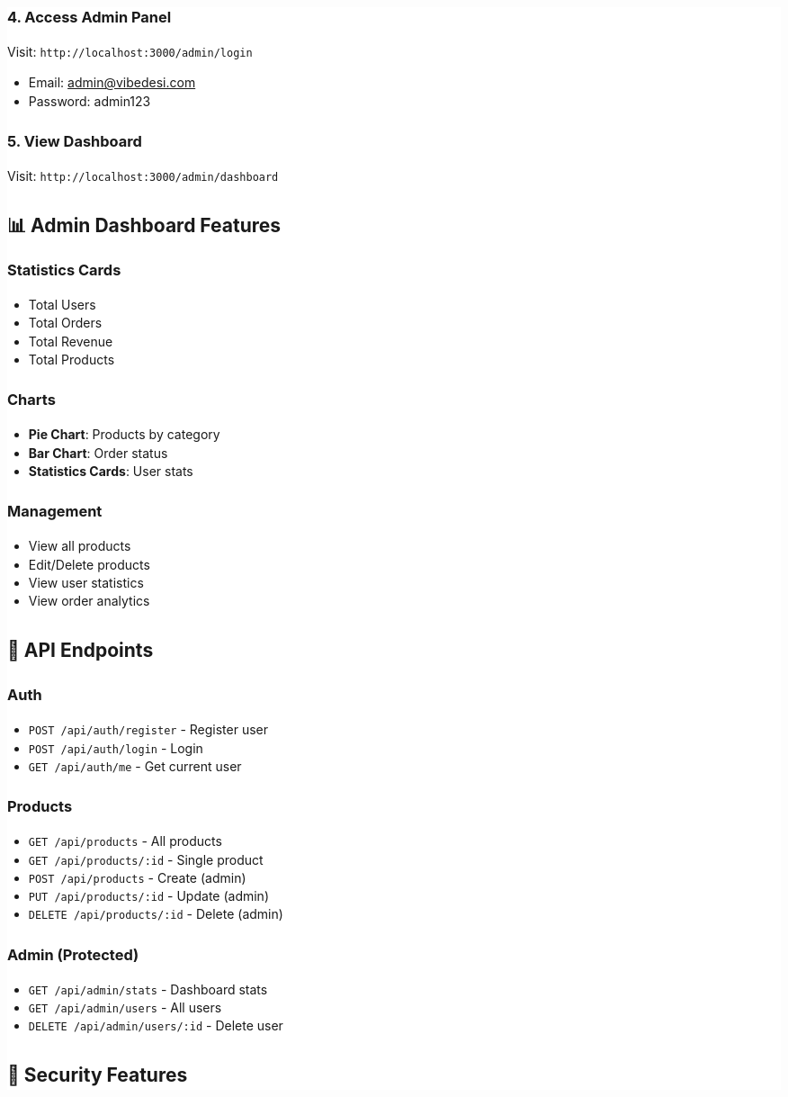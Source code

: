 ### 4. Access Admin Panel
Visit: `http://localhost:3000/admin/login`
- Email: admin@vibedesi.com
- Password: admin123

### 5. View Dashboard
Visit: `http://localhost:3000/admin/dashboard`

## 📊 Admin Dashboard Features

### Statistics Cards
- Total Users
- Total Orders
- Total Revenue
- Total Products

### Charts
- **Pie Chart**: Products by category
- **Bar Chart**: Order status
- **Statistics Cards**: User stats

### Management
- View all products
- Edit/Delete products
- View user statistics
- View order analytics

## 🎯 API Endpoints

### Auth
- `POST /api/auth/register` - Register user
- `POST /api/auth/login` - Login
- `GET /api/auth/me` - Get current user

### Products
- `GET /api/products` - All products
- `GET /api/products/:id` - Single product
- `POST /api/products` - Create (admin)
- `PUT /api/products/:id` - Update (admin)
- `DELETE /api/products/:id` - Delete (admin)

### Admin (Protected)
- `GET /api/admin/stats` - Dashboard stats
- `GET /api/admin/users` - All users
- `DELETE /api/admin/users/:id` - Delete user

## 🔐 Security Features
